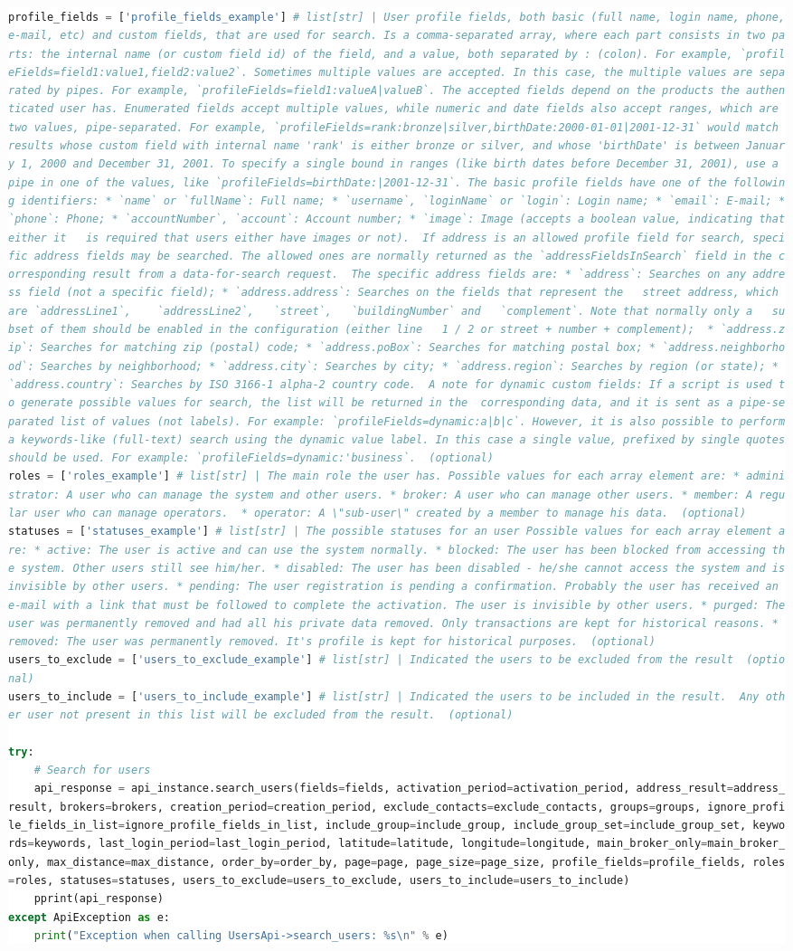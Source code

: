 ```python
profile_fields = ['profile_fields_example'] # list[str] | User profile fields, both basic (full name, login name, phone, e-mail, etc) and custom fields, that are used for search. Is a comma-separated array, where each part consists in two parts: the internal name (or custom field id) of the field, and a value, both separated by : (colon). For example, `profileFields=field1:value1,field2:value2`. Sometimes multiple values are accepted. In this case, the multiple values are separated by pipes. For example, `profileFields=field1:valueA|valueB`. The accepted fields depend on the products the authenticated user has. Enumerated fields accept multiple values, while numeric and date fields also accept ranges, which are two values, pipe-separated. For example, `profileFields=rank:bronze|silver,birthDate:2000-01-01|2001-12-31` would match results whose custom field with internal name 'rank' is either bronze or silver, and whose 'birthDate' is between January 1, 2000 and December 31, 2001. To specify a single bound in ranges (like birth dates before December 31, 2001), use a pipe in one of the values, like `profileFields=birthDate:|2001-12-31`. The basic profile fields have one of the following identifiers: * `name` or `fullName`: Full name; * `username`, `loginName` or `login`: Login name; * `email`: E-mail; * `phone`: Phone; * `accountNumber`, `account`: Account number; * `image`: Image (accepts a boolean value, indicating that either it   is required that users either have images or not).  If address is an allowed profile field for search, specific address fields may be searched. The allowed ones are normally returned as the `addressFieldsInSearch` field in the corresponding result from a data-for-search request.  The specific address fields are: * `address`: Searches on any address field (not a specific field); * `address.address`: Searches on the fields that represent the   street address, which are `addressLine1`,    `addressLine2`,   `street`,   `buildingNumber` and   `complement`. Note that normally only a   subset of them should be enabled in the configuration (either line   1 / 2 or street + number + complement);  * `address.zip`: Searches for matching zip (postal) code; * `address.poBox`: Searches for matching postal box; * `address.neighborhood`: Searches by neighborhood; * `address.city`: Searches by city; * `address.region`: Searches by region (or state); * `address.country`: Searches by ISO 3166-1 alpha-2 country code.  A note for dynamic custom fields: If a script is used to generate possible values for search, the list will be returned in the  corresponding data, and it is sent as a pipe-separated list of values (not labels). For example: `profileFields=dynamic:a|b|c`. However, it is also possible to perform a keywords-like (full-text) search using the dynamic value label. In this case a single value, prefixed by single quotes should be used. For example: `profileFields=dynamic:'business`.  (optional)
roles = ['roles_example'] # list[str] | The main role the user has. Possible values for each array element are: * administrator: A user who can manage the system and other users. * broker: A user who can manage other users. * member: A regular user who can manage operators.  * operator: A \"sub-user\" created by a member to manage his data.  (optional)
statuses = ['statuses_example'] # list[str] | The possible statuses for an user Possible values for each array element are: * active: The user is active and can use the system normally. * blocked: The user has been blocked from accessing the system. Other users still see him/her. * disabled: The user has been disabled - he/she cannot access the system and is invisible by other users. * pending: The user registration is pending a confirmation. Probably the user has received an e-mail with a link that must be followed to complete the activation. The user is invisible by other users. * purged: The user was permanently removed and had all his private data removed. Only transactions are kept for historical reasons. * removed: The user was permanently removed. It's profile is kept for historical purposes.  (optional)
users_to_exclude = ['users_to_exclude_example'] # list[str] | Indicated the users to be excluded from the result  (optional)
users_to_include = ['users_to_include_example'] # list[str] | Indicated the users to be included in the result.  Any other user not present in this list will be excluded from the result.  (optional)

try:
    # Search for users
    api_response = api_instance.search_users(fields=fields, activation_period=activation_period, address_result=address_result, brokers=brokers, creation_period=creation_period, exclude_contacts=exclude_contacts, groups=groups, ignore_profile_fields_in_list=ignore_profile_fields_in_list, include_group=include_group, include_group_set=include_group_set, keywords=keywords, last_login_period=last_login_period, latitude=latitude, longitude=longitude, main_broker_only=main_broker_only, max_distance=max_distance, order_by=order_by, page=page, page_size=page_size, profile_fields=profile_fields, roles=roles, statuses=statuses, users_to_exclude=users_to_exclude, users_to_include=users_to_include)
    pprint(api_response)
except ApiException as e:
    print("Exception when calling UsersApi->search_users: %s\n" % e)
```
